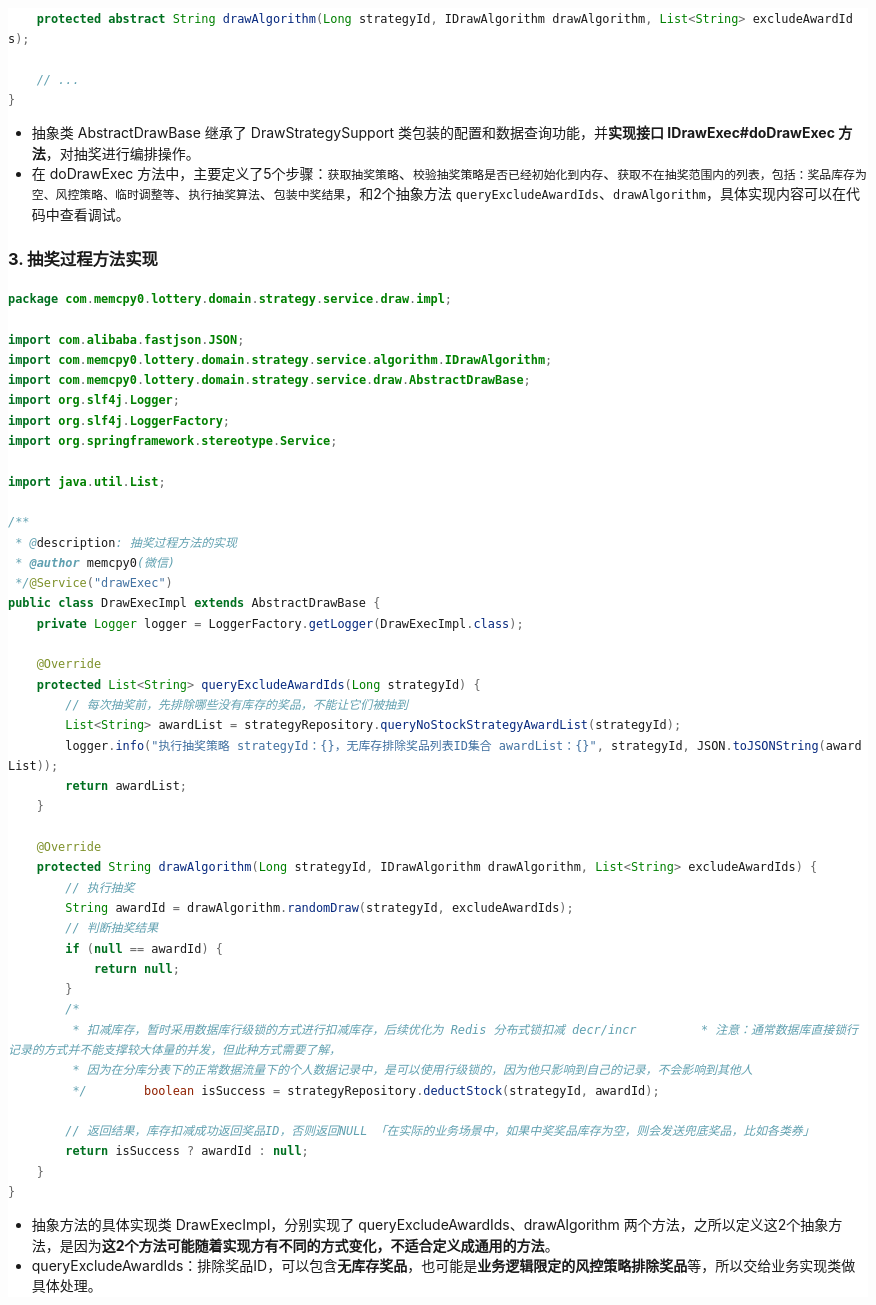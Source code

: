 ```java
    protected abstract String drawAlgorithm(Long strategyId, IDrawAlgorithm drawAlgorithm, List<String> excludeAwardIds);

    // ...
}
```
-   抽象类 AbstractDrawBase 继承了 DrawStrategySupport 类包装的配置和数据查询功能，并**实现接口 IDrawExec#doDrawExec 方法**，对抽奖进行编排操作。
-   在 doDrawExec 方法中，主要定义了5个步骤：`获取抽奖策略`、`校验抽奖策略是否已经初始化到内存`、`获取不在抽奖范围内的列表，包括：奖品库存为空、风控策略、临时调整等`、`执行抽奖算法`、`包装中奖结果`，和2个抽象方法 `queryExcludeAwardIds`、`drawAlgorithm`，具体实现内容可以在代码中查看调试。

### 3. 抽奖过程方法实现
```java
package com.memcpy0.lottery.domain.strategy.service.draw.impl;  
  
import com.alibaba.fastjson.JSON;  
import com.memcpy0.lottery.domain.strategy.service.algorithm.IDrawAlgorithm;  
import com.memcpy0.lottery.domain.strategy.service.draw.AbstractDrawBase;  
import org.slf4j.Logger;  
import org.slf4j.LoggerFactory;  
import org.springframework.stereotype.Service;  
  
import java.util.List;  
  
/**  
 * @description: 抽奖过程方法的实现  
 * @author memcpy0(微信)  
 */@Service("drawExec")  
public class DrawExecImpl extends AbstractDrawBase {  
    private Logger logger = LoggerFactory.getLogger(DrawExecImpl.class);  
  
    @Override  
    protected List<String> queryExcludeAwardIds(Long strategyId) {  
        // 每次抽奖前，先排除哪些没有库存的奖品，不能让它们被抽到  
        List<String> awardList = strategyRepository.queryNoStockStrategyAwardList(strategyId);  
        logger.info("执行抽奖策略 strategyId：{}，无库存排除奖品列表ID集合 awardList：{}", strategyId, JSON.toJSONString(awardList));  
        return awardList;  
    }  
  
    @Override  
    protected String drawAlgorithm(Long strategyId, IDrawAlgorithm drawAlgorithm, List<String> excludeAwardIds) {  
        // 执行抽奖  
        String awardId = drawAlgorithm.randomDraw(strategyId, excludeAwardIds);  
        // 判断抽奖结果  
        if (null == awardId) {  
            return null;  
        }  
        /*  
         * 扣减库存，暂时采用数据库行级锁的方式进行扣减库存，后续优化为 Redis 分布式锁扣减 decr/incr         * 注意：通常数据库直接锁行记录的方式并不能支撑较大体量的并发，但此种方式需要了解，  
         * 因为在分库分表下的正常数据流量下的个人数据记录中，是可以使用行级锁的，因为他只影响到自己的记录，不会影响到其他人  
         */        boolean isSuccess = strategyRepository.deductStock(strategyId, awardId);  
  
        // 返回结果，库存扣减成功返回奖品ID，否则返回NULL 「在实际的业务场景中，如果中奖奖品库存为空，则会发送兜底奖品，比如各类券」  
        return isSuccess ? awardId : null;  
    }  
}
```
-   抽象方法的具体实现类 DrawExecImpl，分别实现了 queryExcludeAwardIds、drawAlgorithm 两个方法，之所以定义这2个抽象方法，是因为**这2个方法可能随着实现方有不同的方式变化，不适合定义成通用的方法**。
-   queryExcludeAwardIds：排除奖品ID，可以包含**无库存奖品**，也可能是**业务逻辑限定的风控策略排除奖品**等，所以交给业务实现类做具体处理。